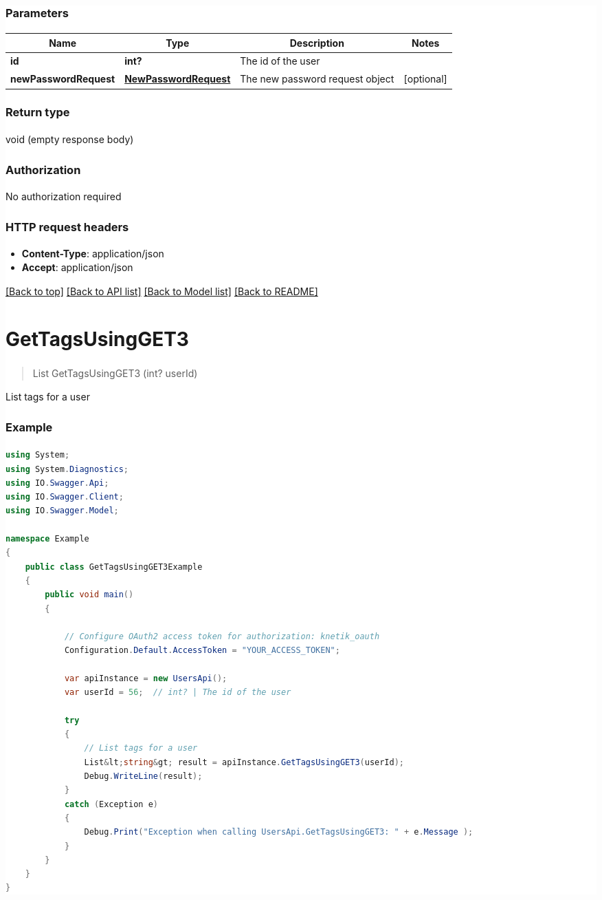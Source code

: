 ### Parameters

Name | Type | Description  | Notes
------------- | ------------- | ------------- | -------------
 **id** | **int?**| The id of the user | 
 **newPasswordRequest** | [**NewPasswordRequest**](NewPasswordRequest.md)| The new password request object | [optional] 

### Return type

void (empty response body)

### Authorization

No authorization required

### HTTP request headers

 - **Content-Type**: application/json
 - **Accept**: application/json

[[Back to top]](#) [[Back to API list]](../README.md#documentation-for-api-endpoints) [[Back to Model list]](../README.md#documentation-for-models) [[Back to README]](../README.md)

<a name="gettagsusingget3"></a>
# **GetTagsUsingGET3**
> List<string> GetTagsUsingGET3 (int? userId)

List tags for a user

### Example
```csharp
using System;
using System.Diagnostics;
using IO.Swagger.Api;
using IO.Swagger.Client;
using IO.Swagger.Model;

namespace Example
{
    public class GetTagsUsingGET3Example
    {
        public void main()
        {
            
            // Configure OAuth2 access token for authorization: knetik_oauth
            Configuration.Default.AccessToken = "YOUR_ACCESS_TOKEN";

            var apiInstance = new UsersApi();
            var userId = 56;  // int? | The id of the user

            try
            {
                // List tags for a user
                List&lt;string&gt; result = apiInstance.GetTagsUsingGET3(userId);
                Debug.WriteLine(result);
            }
            catch (Exception e)
            {
                Debug.Print("Exception when calling UsersApi.GetTagsUsingGET3: " + e.Message );
            }
        }
    }
}
```